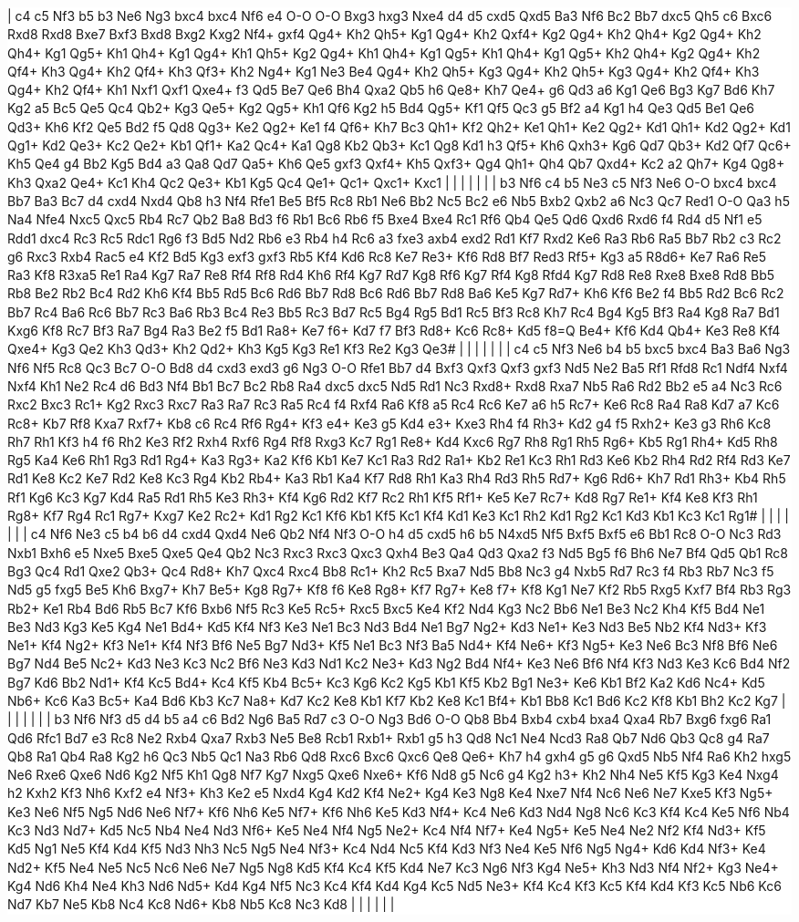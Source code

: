 | c4 c5 Nf3 b5 b3 Ne6 Ng3 bxc4 bxc4 Nf6 e4 O-O O-O Bxg3 hxg3 Nxe4 d4 d5 cxd5 Qxd5 Ba3 Nf6 Bc2 Bb7 dxc5 Qh5 c6 Bxc6 Rxd8 Rxd8 Bxe7 Bxf3 Bxd8 Bxg2 Kxg2 Nf4+ gxf4 Qg4+ Kh2 Qh5+ Kg1 Qg4+ Kh2 Qxf4+ Kg2 Qg4+ Kh2 Qh4+ Kg2 Qg4+ Kh2 Qh4+ Kg1 Qg5+ Kh1 Qh4+ Kg1 Qg4+ Kh1 Qh5+ Kg2 Qg4+ Kh1 Qh4+ Kg1 Qg5+ Kh1 Qh4+ Kg1 Qg5+ Kh2 Qh4+ Kg2 Qg4+ Kh2 Qf4+ Kh3 Qg4+ Kh2 Qf4+ Kh3 Qf3+ Kh2 Ng4+ Kg1 Ne3 Be4 Qg4+ Kh2 Qh5+ Kg3 Qg4+ Kh2 Qh5+ Kg3 Qg4+ Kh2 Qf4+ Kh3 Qg4+ Kh2 Qf4+ Kh1 Nxf1 Qxf1 Qxe4+ f3 Qd5 Be7 Qe6 Bh4 Qxa2 Qb5 h6 Qe8+ Kh7 Qe4+ g6 Qd3 a6 Kg1 Qe6 Bg3 Kg7 Bd6 Kh7 Kg2 a5 Bc5 Qe5 Qc4 Qb2+ Kg3 Qe5+ Kg2 Qg5+ Kh1 Qf6 Kg2 h5 Bd4 Qg5+ Kf1 Qf5 Qc3 g5 Bf2 a4 Kg1 h4 Qe3 Qd5 Be1 Qe6 Qd3+ Kh6 Kf2 Qe5 Bd2 f5 Qd8 Qg3+ Ke2 Qg2+ Ke1 f4 Qf6+ Kh7 Bc3 Qh1+ Kf2 Qh2+ Ke1 Qh1+ Ke2 Qg2+ Kd1 Qh1+ Kd2 Qg2+ Kd1 Qg1+ Kd2 Qe3+ Kc2 Qe2+ Kb1 Qf1+ Ka2 Qc4+ Ka1 Qg8 Kb2 Qb3+ Kc1 Qg8 Kd1 h3 Qf5+ Kh6 Qxh3+ Kg6 Qd7 Qb3+ Kd2 Qf7 Qc6+ Kh5 Qe4 g4 Bb2 Kg5 Bd4 a3 Qa8 Qd7 Qa5+ Kh6 Qe5 gxf3 Qxf4+ Kh5 Qxf3+ Qg4 Qh1+ Qh4 Qb7 Qxd4+ Kc2 a2 Qh7+ Kg4 Qg8+ Kh3 Qxa2 Qe4+ Kc1 Kh4 Qc2 Qe3+ Kb1 Kg5 Qc4 Qe1+ Qc1+ Qxc1+ Kxc1 |  |  |  |  |  |
| b3 Nf6 c4 b5 Ne3 c5 Nf3 Ne6 O-O bxc4 bxc4 Bb7 Ba3 Bc7 d4 cxd4 Nxd4 Qb8 h3 Nf4 Rfe1 Be5 Bf5 Rc8 Rb1 Ne6 Bb2 Nc5 Bc2 e6 Nb5 Bxb2 Qxb2 a6 Nc3 Qc7 Red1 O-O Qa3 h5 Na4 Nfe4 Nxc5 Qxc5 Rb4 Rc7 Qb2 Ba8 Bd3 f6 Rb1 Bc6 Rb6 f5 Bxe4 Bxe4 Rc1 Rf6 Qb4 Qe5 Qd6 Qxd6 Rxd6 f4 Rd4 d5 Nf1 e5 Rdd1 dxc4 Rc3 Rc5 Rdc1 Rg6 f3 Bd5 Nd2 Rb6 e3 Rb4 h4 Rc6 a3 fxe3 axb4 exd2 Rd1 Kf7 Rxd2 Ke6 Ra3 Rb6 Ra5 Bb7 Rb2 c3 Rc2 g6 Rxc3 Rxb4 Rac5 e4 Kf2 Bd5 Kg3 exf3 gxf3 Rb5 Kf4 Kd6 Rc8 Ke7 Re3+ Kf6 Rd8 Bf7 Red3 Rf5+ Kg3 a5 R8d6+ Ke7 Ra6 Re5 Ra3 Kf8 R3xa5 Re1 Ra4 Kg7 Ra7 Re8 Rf4 Rf8 Rd4 Kh6 Rf4 Kg7 Rd7 Kg8 Rf6 Kg7 Rf4 Kg8 Rfd4 Kg7 Rd8 Re8 Rxe8 Bxe8 Rd8 Bb5 Rb8 Be2 Rb2 Bc4 Rd2 Kh6 Kf4 Bb5 Rd5 Bc6 Rd6 Bb7 Rd8 Bc6 Rd6 Bb7 Rd8 Ba6 Ke5 Kg7 Rd7+ Kh6 Kf6 Be2 f4 Bb5 Rd2 Bc6 Rc2 Bb7 Rc4 Ba6 Rc6 Bb7 Rc3 Ba6 Rb3 Bc4 Re3 Bb5 Rc3 Bd7 Rc5 Bg4 Rg5 Bd1 Rc5 Bf3 Rc8 Kh7 Rc4 Bg4 Kg5 Bf3 Ra4 Kg8 Ra7 Bd1 Kxg6 Kf8 Rc7 Bf3 Ra7 Bg4 Ra3 Be2 f5 Bd1 Ra8+ Ke7 f6+ Kd7 f7 Bf3 Rd8+ Kc6 Rc8+ Kd5 f8=Q Be4+ Kf6 Kd4 Qb4+ Ke3 Re8 Kf4 Qxe4+ Kg3 Qe2 Kh3 Qd3+ Kh2 Qd2+ Kh3 Kg5 Kg3 Re1 Kf3 Re2 Kg3 Qe3# |  |  |  |  |  |
| c4 c5 Nf3 Ne6 b4 b5 bxc5 bxc4 Ba3 Ba6 Ng3 Nf6 Nf5 Rc8 Qc3 Bc7 O-O Bd8 d4 cxd3 exd3 g6 Ng3 O-O Rfe1 Bb7 d4 Bxf3 Qxf3 Qxf3 gxf3 Nd5 Ne2 Ba5 Rf1 Rfd8 Rc1 Ndf4 Nxf4 Nxf4 Kh1 Ne2 Rc4 d6 Bd3 Nf4 Bb1 Bc7 Bc2 Rb8 Ra4 dxc5 dxc5 Nd5 Rd1 Nc3 Rxd8+ Rxd8 Rxa7 Nb5 Ra6 Rd2 Bb2 e5 a4 Nc3 Rc6 Rxc2 Bxc3 Rc1+ Kg2 Rxc3 Rxc7 Ra3 Ra7 Rc3 Ra5 Rc4 f4 Rxf4 Ra6 Kf8 a5 Rc4 Rc6 Ke7 a6 h5 Rc7+ Ke6 Rc8 Ra4 Ra8 Kd7 a7 Kc6 Rc8+ Kb7 Rf8 Kxa7 Rxf7+ Kb8 c6 Rc4 Rf6 Rg4+ Kf3 e4+ Ke3 g5 Kd4 e3+ Kxe3 Rh4 f4 Rh3+ Kd2 g4 f5 Rxh2+ Ke3 g3 Rh6 Kc8 Rh7 Rh1 Kf3 h4 f6 Rh2 Ke3 Rf2 Rxh4 Rxf6 Rg4 Rf8 Rxg3 Kc7 Rg1 Re8+ Kd4 Kxc6 Rg7 Rh8 Rg1 Rh5 Rg6+ Kb5 Rg1 Rh4+ Kd5 Rh8 Rg5 Ka4 Ke6 Rh1 Rg3 Rd1 Rg4+ Ka3 Rg3+ Ka2 Kf6 Kb1 Ke7 Kc1 Ra3 Rd2 Ra1+ Kb2 Re1 Kc3 Rh1 Rd3 Ke6 Kb2 Rh4 Rd2 Rf4 Rd3 Ke7 Rd1 Ke8 Kc2 Ke7 Rd2 Ke8 Kc3 Rg4 Kb2 Rb4+ Ka3 Rb1 Ka4 Kf7 Rd8 Rh1 Ka3 Rh4 Rd3 Rh5 Rd7+ Kg6 Rd6+ Kh7 Rd1 Rh3+ Kb4 Rh5 Rf1 Kg6 Kc3 Kg7 Kd4 Ra5 Rd1 Rh5 Ke3 Rh3+ Kf4 Kg6 Rd2 Kf7 Rc2 Rh1 Kf5 Rf1+ Ke5 Ke7 Rc7+ Kd8 Rg7 Re1+ Kf4 Ke8 Kf3 Rh1 Rg8+ Kf7 Rg4 Rc1 Rg7+ Kxg7 Ke2 Rc2+ Kd1 Rg2 Kc1 Kf6 Kb1 Kf5 Kc1 Kf4 Kd1 Ke3 Kc1 Rh2 Kd1 Rg2 Kc1 Kd3 Kb1 Kc3 Kc1 Rg1# |  |  |  |  |  |
| c4 Nf6 Ne3 c5 b4 b6 d4 cxd4 Qxd4 Ne6 Qb2 Nf4 Nf3 O-O h4 d5 cxd5 h6 b5 N4xd5 Nf5 Bxf5 Bxf5 e6 Bb1 Rc8 O-O Nc3 Rd3 Nxb1 Bxh6 e5 Nxe5 Bxe5 Qxe5 Qe4 Qb2 Nc3 Rxc3 Rxc3 Qxc3 Qxh4 Be3 Qa4 Qd3 Qxa2 f3 Nd5 Bg5 f6 Bh6 Ne7 Bf4 Qd5 Qb1 Rc8 Bg3 Qc4 Rd1 Qxe2 Qb3+ Qc4 Rd8+ Kh7 Qxc4 Rxc4 Bb8 Rc1+ Kh2 Rc5 Bxa7 Nd5 Bb8 Nc3 g4 Nxb5 Rd7 Rc3 f4 Rb3 Rb7 Nc3 f5 Nd5 g5 fxg5 Be5 Kh6 Bxg7+ Kh7 Be5+ Kg8 Rg7+ Kf8 f6 Ke8 Rg8+ Kf7 Rg7+ Ke8 f7+ Kf8 Kg1 Ne7 Kf2 Rb5 Rxg5 Kxf7 Bf4 Rb3 Rg3 Rb2+ Ke1 Rb4 Bd6 Rb5 Bc7 Kf6 Bxb6 Nf5 Rc3 Ke5 Rc5+ Rxc5 Bxc5 Ke4 Kf2 Nd4 Kg3 Nc2 Bb6 Ne1 Be3 Nc2 Kh4 Kf5 Bd4 Ne1 Be3 Nd3 Kg3 Ke5 Kg4 Ne1 Bd4+ Kd5 Kf4 Nf3 Ke3 Ne1 Bc3 Nd3 Bd4 Ne1 Bg7 Ng2+ Kd3 Ne1+ Ke3 Nd3 Be5 Nb2 Kf4 Nd3+ Kf3 Ne1+ Kf4 Ng2+ Kf3 Ne1+ Kf4 Nf3 Bf6 Ne5 Bg7 Nd3+ Kf5 Ne1 Bc3 Nf3 Ba5 Nd4+ Kf4 Ne6+ Kf3 Ng5+ Ke3 Ne6 Bc3 Nf8 Bf6 Ne6 Bg7 Nd4 Be5 Nc2+ Kd3 Ne3 Kc3 Nc2 Bf6 Ne3 Kd3 Nd1 Kc2 Ne3+ Kd3 Ng2 Bd4 Nf4+ Ke3 Ne6 Bf6 Nf4 Kf3 Nd3 Ke3 Kc6 Bd4 Nf2 Bg7 Kd6 Bb2 Nd1+ Kf4 Kc5 Bd4+ Kc4 Kf5 Kb4 Bc5+ Kc3 Kg6 Kc2 Kg5 Kb1 Kf5 Kb2 Bg1 Ne3+ Ke6 Kb1 Bf2 Ka2 Kd6 Nc4+ Kd5 Nb6+ Kc6 Ka3 Bc5+ Ka4 Bd6 Kb3 Kc7 Na8+ Kd7 Kc2 Ke8 Kb1 Kf7 Kb2 Ke8 Kc1 Bf4+ Kb1 Bb8 Kc1 Bd6 Kc2 Kf8 Kb1 Bh2 Kc2 Kg7 |  |  |  |  |  |
| b3 Nf6 Nf3 d5 d4 b5 a4 c6 Bd2 Ng6 Ba5 Rd7 c3 O-O Ng3 Bd6 O-O Qb8 Bb4 Bxb4 cxb4 bxa4 Qxa4 Rb7 Bxg6 fxg6 Ra1 Qd6 Rfc1 Bd7 e3 Rc8 Ne2 Rxb4 Qxa7 Rxb3 Ne5 Be8 Rcb1 Rxb1+ Rxb1 g5 h3 Qd8 Nc1 Ne4 Ncd3 Ra8 Qb7 Nd6 Qb3 Qc8 g4 Ra7 Qb8 Ra1 Qb4 Ra8 Kg2 h6 Qc3 Nb5 Qc1 Na3 Rb6 Qd8 Rxc6 Bxc6 Qxc6 Qe8 Qe6+ Kh7 h4 gxh4 g5 g6 Qxd5 Nb5 Nf4 Ra6 Kh2 hxg5 Ne6 Rxe6 Qxe6 Nd6 Kg2 Nf5 Kh1 Qg8 Nf7 Kg7 Nxg5 Qxe6 Nxe6+ Kf6 Nd8 g5 Nc6 g4 Kg2 h3+ Kh2 Nh4 Ne5 Kf5 Kg3 Ke4 Nxg4 h2 Kxh2 Kf3 Nh6 Kxf2 e4 Nf3+ Kh3 Ke2 e5 Nxd4 Kg4 Kd2 Kf4 Ne2+ Kg4 Ke3 Ng8 Ke4 Nxe7 Nf4 Nc6 Ne6 Ne7 Kxe5 Kf3 Ng5+ Ke3 Ne6 Nf5 Ng5 Nd6 Ne6 Nf7+ Kf6 Nh6 Ke5 Nf7+ Kf6 Nh6 Ke5 Kd3 Nf4+ Kc4 Ne6 Kd3 Nd4 Ng8 Nc6 Kc3 Kf4 Kc4 Ke5 Nf6 Nb4 Kc3 Nd3 Nd7+ Kd5 Nc5 Nb4 Ne4 Nd3 Nf6+ Ke5 Ne4 Nf4 Ng5 Ne2+ Kc4 Nf4 Nf7+ Ke4 Ng5+ Ke5 Ne4 Ne2 Nf2 Kf4 Nd3+ Kf5 Kd5 Ng1 Ne5 Kf4 Kd4 Kf5 Nd3 Nh3 Nc5 Ng5 Ne4 Nf3+ Kc4 Nd4 Nc5 Kf4 Kd3 Nf3 Ne4 Ke5 Nf6 Ng5 Ng4+ Kd6 Kd4 Nf3+ Ke4 Nd2+ Kf5 Ne4 Ne5 Nc5 Nc6 Ne6 Ne7 Ng5 Ng8 Kd5 Kf4 Kc4 Kf5 Kd4 Ne7 Kc3 Ng6 Nf3 Kg4 Ne5+ Kh3 Nd3 Nf4 Nf2+ Kg3 Ne4+ Kg4 Nd6 Kh4 Ne4 Kh3 Nd6 Nd5+ Kd4 Kg4 Nf5 Nc3 Kc4 Kf4 Kd4 Kg4 Kc5 Nd5 Ne3+ Kf4 Kc4 Kf3 Kc5 Kf4 Kd4 Kf3 Kc5 Nb6 Kc6 Nd7 Kb7 Ne5 Kb8 Nc4 Kc8 Nd6+ Kb8 Nb5 Kc8 Nc3 Kd8 |  |  |  |  |  |